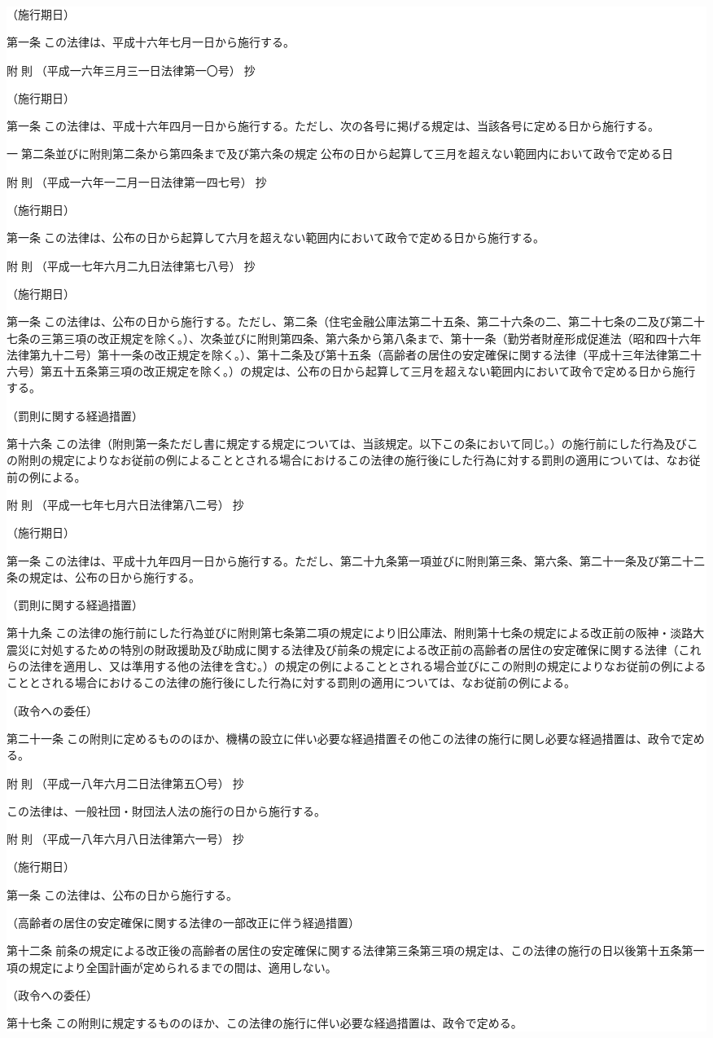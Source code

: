 （施行期日）

第一条 この法律は、平成十六年七月一日から施行する。

附 則 （平成一六年三月三一日法律第一〇号） 抄

（施行期日）

第一条 この法律は、平成十六年四月一日から施行する。ただし、次の各号に掲げる規定は、当該各号に定める日から施行する。

一 第二条並びに附則第二条から第四条まで及び第六条の規定 公布の日から起算して三月を超えない範囲内において政令で定める日

附 則 （平成一六年一二月一日法律第一四七号） 抄

（施行期日）

第一条 この法律は、公布の日から起算して六月を超えない範囲内において政令で定める日から施行する。

附 則 （平成一七年六月二九日法律第七八号） 抄

（施行期日）

第一条 この法律は、公布の日から施行する。ただし、第二条（住宅金融公庫法第二十五条、第二十六条の二、第二十七条の二及び第二十七条の三第三項の改正規定を除く。）、次条並びに附則第四条、第六条から第八条まで、第十一条（勤労者財産形成促進法（昭和四十六年法律第九十二号）第十一条の改正規定を除く。）、第十二条及び第十五条（高齢者の居住の安定確保に関する法律（平成十三年法律第二十六号）第五十五条第三項の改正規定を除く。）の規定は、公布の日から起算して三月を超えない範囲内において政令で定める日から施行する。

（罰則に関する経過措置）

第十六条 この法律（附則第一条ただし書に規定する規定については、当該規定。以下この条において同じ。）の施行前にした行為及びこの附則の規定によりなお従前の例によることとされる場合におけるこの法律の施行後にした行為に対する罰則の適用については、なお従前の例による。

附 則 （平成一七年七月六日法律第八二号） 抄

（施行期日）

第一条 この法律は、平成十九年四月一日から施行する。ただし、第二十九条第一項並びに附則第三条、第六条、第二十一条及び第二十二条の規定は、公布の日から施行する。

（罰則に関する経過措置）

第十九条 この法律の施行前にした行為並びに附則第七条第二項の規定により旧公庫法、附則第十七条の規定による改正前の阪神・淡路大震災に対処するための特別の財政援助及び助成に関する法律及び前条の規定による改正前の高齢者の居住の安定確保に関する法律（これらの法律を適用し、又は準用する他の法律を含む。）の規定の例によることとされる場合並びにこの附則の規定によりなお従前の例によることとされる場合におけるこの法律の施行後にした行為に対する罰則の適用については、なお従前の例による。

（政令への委任）

第二十一条 この附則に定めるもののほか、機構の設立に伴い必要な経過措置その他この法律の施行に関し必要な経過措置は、政令で定める。

附 則 （平成一八年六月二日法律第五〇号） 抄

この法律は、一般社団・財団法人法の施行の日から施行する。

附 則 （平成一八年六月八日法律第六一号） 抄

（施行期日）

第一条 この法律は、公布の日から施行する。

（高齢者の居住の安定確保に関する法律の一部改正に伴う経過措置）

第十二条 前条の規定による改正後の高齢者の居住の安定確保に関する法律第三条第三項の規定は、この法律の施行の日以後第十五条第一項の規定により全国計画が定められるまでの間は、適用しない。

（政令への委任）

第十七条 この附則に規定するもののほか、この法律の施行に伴い必要な経過措置は、政令で定める。
